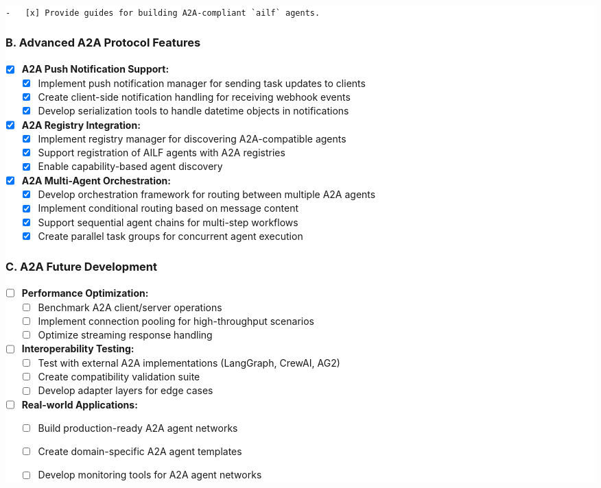    -   [x] Provide guides for building A2A-compliant `ailf` agents.

### B. Advanced A2A Protocol Features

-   [x] **A2A Push Notification Support:**
    -   [x] Implement push notification manager for sending task updates to clients
    -   [x] Create client-side notification handling for receiving webhook events
    -   [x] Develop serialization tools to handle datetime objects in notifications
-   [x] **A2A Registry Integration:**
    -   [x] Implement registry manager for discovering A2A-compatible agents
    -   [x] Support registration of AILF agents with A2A registries
    -   [x] Enable capability-based agent discovery
-   [x] **A2A Multi-Agent Orchestration:**
    -   [x] Develop orchestration framework for routing between multiple A2A agents
    -   [x] Implement conditional routing based on message content
    -   [x] Support sequential agent chains for multi-step workflows
    -   [x] Create parallel task groups for concurrent agent execution

### C. A2A Future Development

-   [ ] **Performance Optimization:**
    -   [ ] Benchmark A2A client/server operations
    -   [ ] Implement connection pooling for high-throughput scenarios
    -   [ ] Optimize streaming response handling
-   [ ] **Interoperability Testing:**
    -   [ ] Test with external A2A implementations (LangGraph, CrewAI, AG2)
    -   [ ] Create compatibility validation suite
    -   [ ] Develop adapter layers for edge cases
-   [ ] **Real-world Applications:**
    -   [ ] Build production-ready A2A agent networks
    -   [ ] Create domain-specific A2A agent templates
    -   [ ] Develop monitoring tools for A2A agent networks

